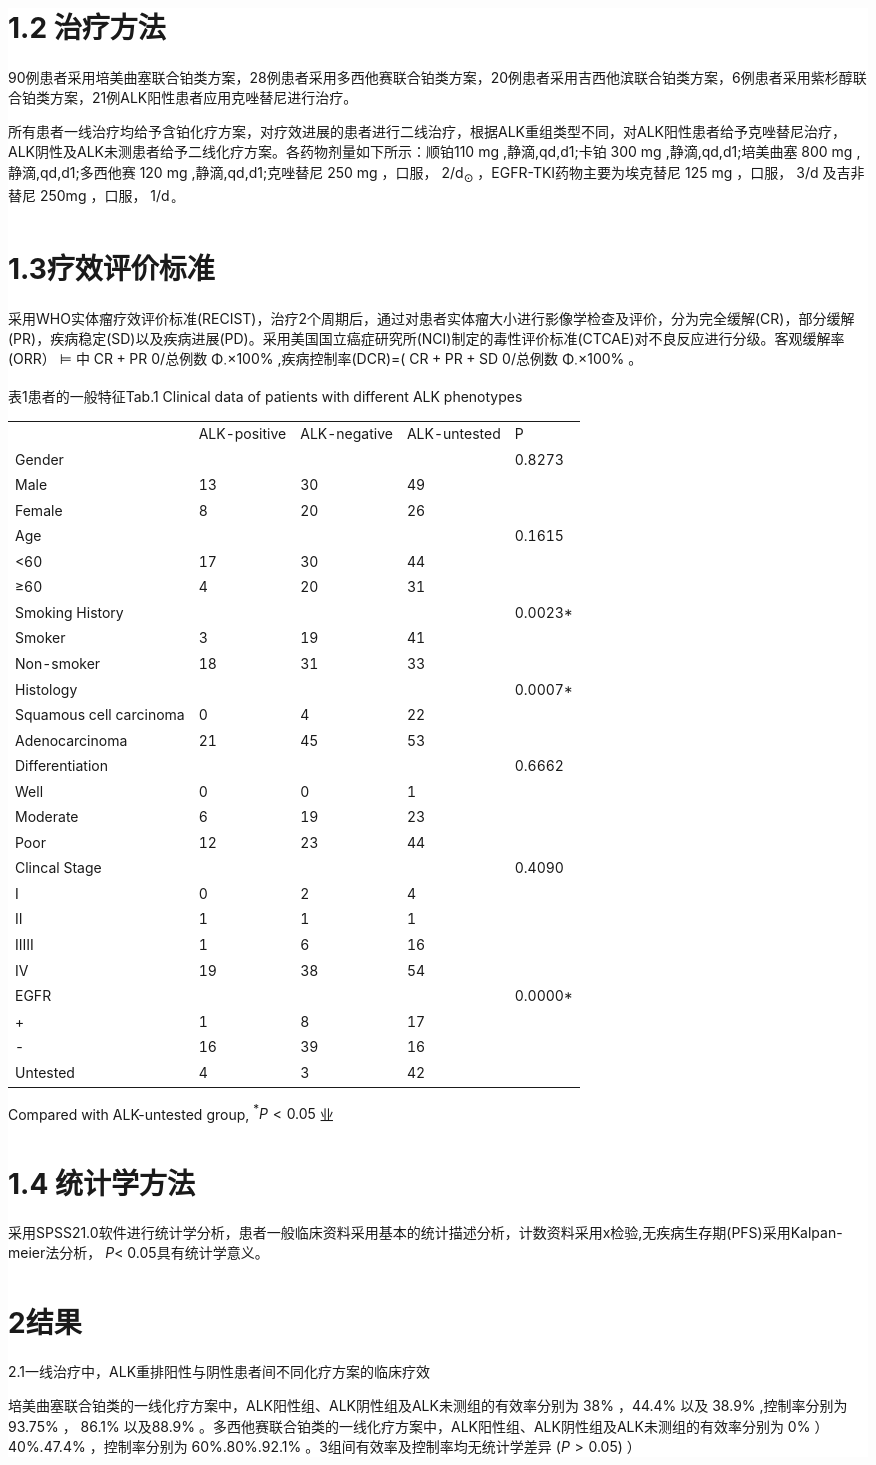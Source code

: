 # 1.2 治疗方法

90例患者采用培美曲塞联合铂类方案，28例患者采用多西他赛联合铂类方案，20例患者采用吉西他滨联合铂类方案，6例患者采用紫杉醇联合铂类方案，21例ALK阳性患者应用克唑替尼进行治疗。

所有患者一线治疗均给予含铂化疗方案，对疗效进展的患者进行二线治疗，根据ALK重组类型不同，对ALK阳性患者给予克唑替尼治疗，ALK阴性及ALK未测患者给予二线化疗方案。各药物剂量如下所示：顺铂$1 1 0 ~ \mathrm { m g }$ ,静滴,qd,d1;卡铂 $3 0 0 ~ \mathrm { { m g } }$ ,静滴,qd,d1;培美曲塞 $8 0 0 ~ \mathrm { { m g } }$ ,静滴,qd,d1;多西他赛 $1 2 0 ~ \mathrm { m g }$ ,静滴,qd,d1;克唑替尼 $2 5 0 ~ \mathrm { m g }$ ，口服， $2 / \mathrm { d } _ { \odot }$ ，EGFR-TKI药物主要为埃克替尼 $1 2 5 ~ \mathrm { m g }$ ，口服， $3 / \mathrm { d }$ 及吉非替尼 $2 5 0 \mathrm { m g }$ ，口服， $1 /  { \mathrm { d } _ { \circ } }$

# 1.3疗效评价标准

采用WHO实体瘤疗效评价标准(RECIST)，治疗2个周期后，通过对患者实体瘤大小进行影像学检查及评价，分为完全缓解(CR)，部分缓解(PR)，疾病稳定(SD)以及疾病进展(PD)。采用美国国立癌症研究所(NCI)制定的毒性评价标准(CTCAE)对不良反应进行分级。客观缓解率(ORR） $\vDash$ 中 $\mathrm { C R + P R }$ 0/总例数 $\mathrm { \Phi } _ { \cdot } \mathrm { \times } 1 0 0 \%$ ,疾病控制率(DCR)=( $\mathrm { C R + P R + S D }$ 0/总例数 $\mathrm { \Phi } _ { \mathrm { \cdot } } \mathrm { \times } 1 0 0 \%$ 。

表1患者的一般特征Tab.1 Clinical data of patients with different ALK phenotypes  

<html><body><table><tr><td></td><td>ALK-positive</td><td>ALK-negative</td><td>ALK-untested</td><td>P</td></tr><tr><td>Gender</td><td></td><td></td><td></td><td>0.8273</td></tr><tr><td>Male</td><td>13</td><td>30</td><td>49</td><td></td></tr><tr><td>Female</td><td>8</td><td>20</td><td>26</td><td></td></tr><tr><td>Age</td><td></td><td></td><td></td><td>0.1615</td></tr><tr><td><60</td><td>17</td><td>30</td><td>44</td><td></td></tr><tr><td>≥60</td><td>4</td><td>20</td><td>31</td><td></td></tr><tr><td>Smoking History</td><td></td><td></td><td></td><td>0.0023*</td></tr><tr><td>Smoker</td><td>3</td><td>19</td><td>41</td><td></td></tr><tr><td>Non-smoker</td><td>18</td><td>31</td><td>33</td><td></td></tr><tr><td>Histology</td><td></td><td></td><td></td><td>0.0007*</td></tr><tr><td>Squamous cell carcinoma</td><td>0</td><td>4</td><td>22</td><td></td></tr><tr><td>Adenocarcinoma</td><td>21</td><td>45</td><td>53</td><td></td></tr><tr><td>Differentiation</td><td></td><td></td><td></td><td>0.6662</td></tr><tr><td>Well</td><td>0</td><td>0</td><td>1</td><td></td></tr><tr><td>Moderate</td><td>6</td><td>19</td><td>23</td><td></td></tr><tr><td>Poor</td><td>12</td><td>23</td><td>44</td><td></td></tr><tr><td>Clincal Stage</td><td></td><td></td><td></td><td>0.4090</td></tr><tr><td>I</td><td>0</td><td>2</td><td>4</td><td></td></tr><tr><td>Ⅱ</td><td>1</td><td>1</td><td>1</td><td></td></tr><tr><td>IⅢI</td><td>1</td><td>6</td><td>16</td><td></td></tr><tr><td>IV</td><td>19</td><td>38</td><td>54</td><td></td></tr><tr><td>EGFR</td><td></td><td></td><td></td><td>0.0000*</td></tr><tr><td>+</td><td>1</td><td>8</td><td>17</td><td></td></tr><tr><td>-</td><td>16</td><td>39</td><td>16</td><td></td></tr><tr><td>Untested</td><td>4</td><td>3</td><td>42</td><td></td></tr></table></body></html>

Compared with ALK-untested group, $^ { * } P { < } 0 . 0 5$ 业

# 1.4 统计学方法

采用SPSS21.0软件进行统计学分析，患者一般临床资料采用基本的统计描述分析，计数资料采用x检验,无疾病生存期(PFS)采用Kalpan-meier法分析， $P <$ 0.05具有统计学意义。

# 2结果

2.1一线治疗中，ALK重排阳性与阴性患者间不同化疗方案的临床疗效

培美曲塞联合铂类的一线化疗方案中，ALK阳性组、ALK阴性组及ALK未测组的有效率分别为 $3 8 \%$ ，$4 4 . 4 \%$ 以及 $3 8 . 9 \%$ ,控制率分别为 $9 3 . 7 5 \%$ ， $8 6 . 1 \%$ 以及$8 8 . 9 \%$ 。多西他赛联合铂类的一线化疗方案中，ALK阳性组、ALK阴性组及ALK未测组的有效率分别为 $0 \%$ ）$4 0 \% . 4 7 . 4 \%$ ，控制率分别为 $6 0 \% . 8 0 \% . 9 2 . 1 \%$ 。3组间有效率及控制率均无统计学差异 $( P { > } 0 . 0 5 )$ ）

